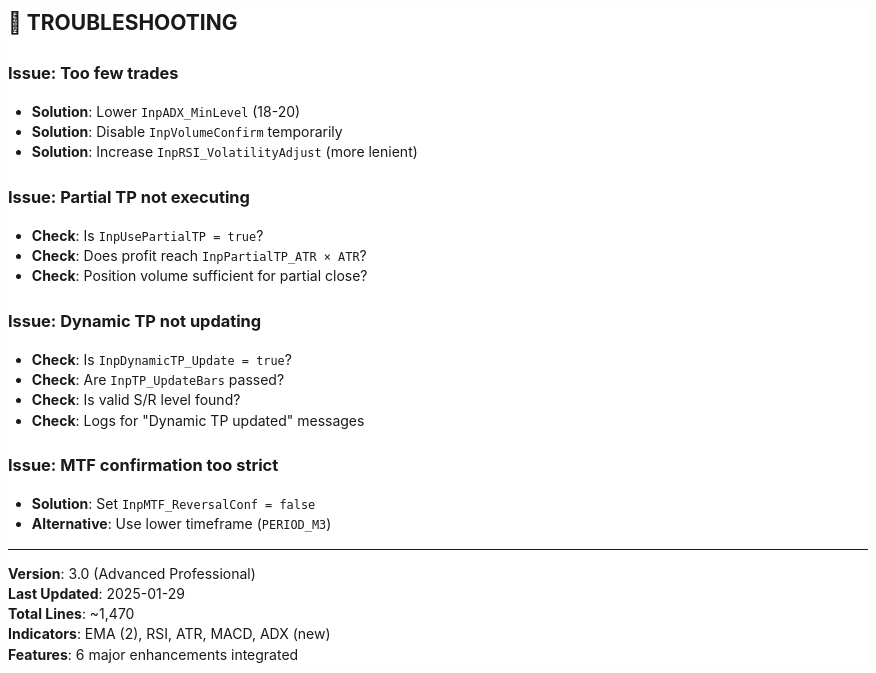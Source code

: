 
## 🔧 **TROUBLESHOOTING**

### **Issue**: Too few trades
- **Solution**: Lower `InpADX_MinLevel` (18-20)
- **Solution**: Disable `InpVolumeConfirm` temporarily
- **Solution**: Increase `InpRSI_VolatilityAdjust` (more lenient)

### **Issue**: Partial TP not executing
- **Check**: Is `InpUsePartialTP = true`?
- **Check**: Does profit reach `InpPartialTP_ATR × ATR`?
- **Check**: Position volume sufficient for partial close?

### **Issue**: Dynamic TP not updating
- **Check**: Is `InpDynamicTP_Update = true`?
- **Check**: Are `InpTP_UpdateBars` passed?
- **Check**: Is valid S/R level found?
- **Check**: Logs for "Dynamic TP updated" messages

### **Issue**: MTF confirmation too strict
- **Solution**: Set `InpMTF_ReversalConf = false`
- **Alternative**: Use lower timeframe (`PERIOD_M3`)

---

**Version**: 3.0 (Advanced Professional)  
**Last Updated**: 2025-01-29  
**Total Lines**: ~1,470  
**Indicators**: EMA (2), RSI, ATR, MACD, ADX (new)  
**Features**: 6 major enhancements integrated

